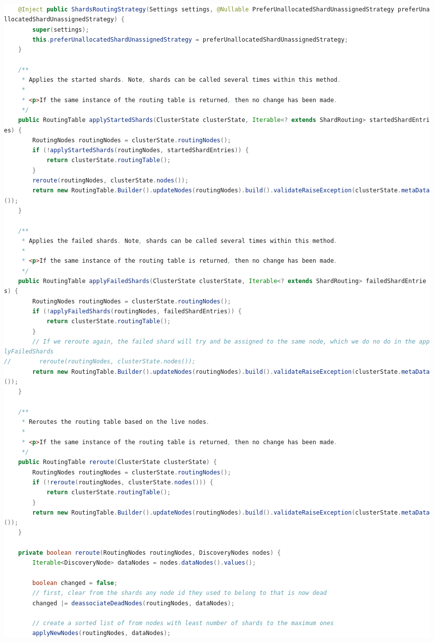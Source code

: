 ```java
    @Inject public ShardsRoutingStrategy(Settings settings, @Nullable PreferUnallocatedShardUnassignedStrategy preferUnallocatedShardUnassignedStrategy) {
        super(settings);
        this.preferUnallocatedShardUnassignedStrategy = preferUnallocatedShardUnassignedStrategy;
    }

    /**
     * Applies the started shards. Note, shards can be called several times within this method.
     *
     * <p>If the same instance of the routing table is returned, then no change has been made.
     */
    public RoutingTable applyStartedShards(ClusterState clusterState, Iterable<? extends ShardRouting> startedShardEntries) {
        RoutingNodes routingNodes = clusterState.routingNodes();
        if (!applyStartedShards(routingNodes, startedShardEntries)) {
            return clusterState.routingTable();
        }
        reroute(routingNodes, clusterState.nodes());
        return new RoutingTable.Builder().updateNodes(routingNodes).build().validateRaiseException(clusterState.metaData());
    }

    /**
     * Applies the failed shards. Note, shards can be called several times within this method.
     *
     * <p>If the same instance of the routing table is returned, then no change has been made.
     */
    public RoutingTable applyFailedShards(ClusterState clusterState, Iterable<? extends ShardRouting> failedShardEntries) {
        RoutingNodes routingNodes = clusterState.routingNodes();
        if (!applyFailedShards(routingNodes, failedShardEntries)) {
            return clusterState.routingTable();
        }
        // If we reroute again, the failed shard will try and be assigned to the same node, which we do no do in the applyFailedShards
//        reroute(routingNodes, clusterState.nodes());
        return new RoutingTable.Builder().updateNodes(routingNodes).build().validateRaiseException(clusterState.metaData());
    }

    /**
     * Reroutes the routing table based on the live nodes.
     *
     * <p>If the same instance of the routing table is returned, then no change has been made.
     */
    public RoutingTable reroute(ClusterState clusterState) {
        RoutingNodes routingNodes = clusterState.routingNodes();
        if (!reroute(routingNodes, clusterState.nodes())) {
            return clusterState.routingTable();
        }
        return new RoutingTable.Builder().updateNodes(routingNodes).build().validateRaiseException(clusterState.metaData());
    }

    private boolean reroute(RoutingNodes routingNodes, DiscoveryNodes nodes) {
        Iterable<DiscoveryNode> dataNodes = nodes.dataNodes().values();

        boolean changed = false;
        // first, clear from the shards any node id they used to belong to that is now dead
        changed |= deassociateDeadNodes(routingNodes, dataNodes);

        // create a sorted list of from nodes with least number of shards to the maximum ones
        applyNewNodes(routingNodes, dataNodes);
```